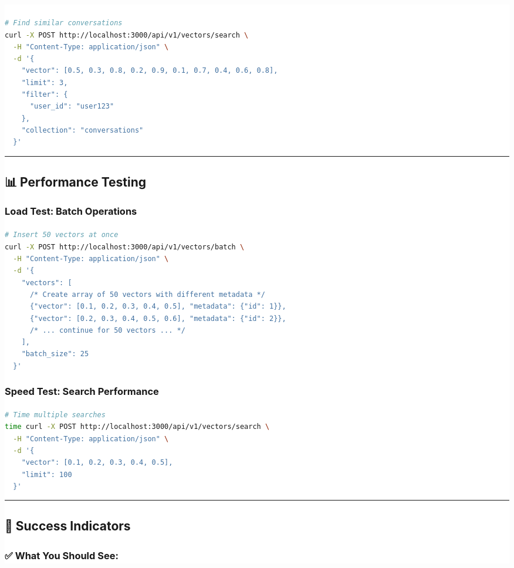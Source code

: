 ```bash

# Find similar conversations
curl -X POST http://localhost:3000/api/v1/vectors/search \
  -H "Content-Type: application/json" \
  -d '{
    "vector": [0.5, 0.3, 0.8, 0.2, 0.9, 0.1, 0.7, 0.4, 0.6, 0.8],
    "limit": 3,
    "filter": {
      "user_id": "user123"
    },
    "collection": "conversations"
  }'
```

---

## 📊 **Performance Testing**

### **Load Test: Batch Operations**
```bash
# Insert 50 vectors at once
curl -X POST http://localhost:3000/api/v1/vectors/batch \
  -H "Content-Type: application/json" \
  -d '{
    "vectors": [
      /* Create array of 50 vectors with different metadata */
      {"vector": [0.1, 0.2, 0.3, 0.4, 0.5], "metadata": {"id": 1}},
      {"vector": [0.2, 0.3, 0.4, 0.5, 0.6], "metadata": {"id": 2}},
      /* ... continue for 50 vectors ... */
    ],
    "batch_size": 25
  }'
```

### **Speed Test: Search Performance**
```bash
# Time multiple searches
time curl -X POST http://localhost:3000/api/v1/vectors/search \
  -H "Content-Type: application/json" \
  -d '{
    "vector": [0.1, 0.2, 0.3, 0.4, 0.5],
    "limit": 100
  }'
```

---

## 🎉 **Success Indicators**

### **✅ What You Should See:**

